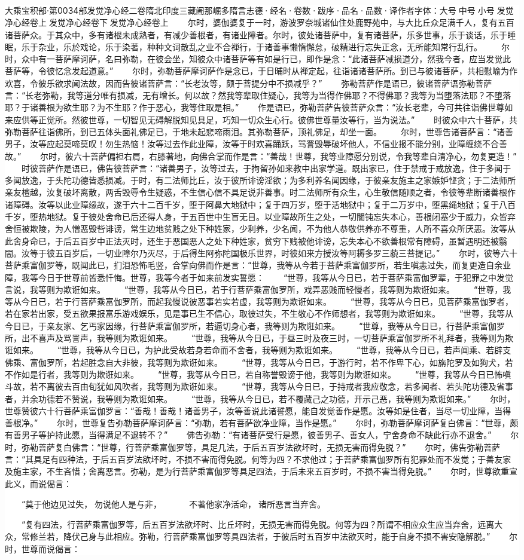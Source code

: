 大乘宝积部·第0034部发觉净心经二卷隋北印度三藏阇那崛多隋言志德
· 经名 · 卷数 · 跋序
· 品名 · 品数 · 译作者字体：大号 中号 小号
发觉净心经卷上
发觉净心经卷下
发觉净心经卷上
　　尔时，婆伽婆复于一时，游波罗奈城诸仙住处鹿野苑中，与大比丘众足满千人，复有五百诸菩萨众。于其众中，多有诸根未成熟者，有减少善根者，有诸业障者。尔时，彼处诸菩萨中，复有诸菩萨，乐多世事，乐于谈话，乐于睡眠，乐于杂业，乐於戏论，乐于染著，种种文词散乱之业不合禅行，于诸善事懒惰懈怠，破精进行忘失正念，无所能知常行乱行。
　　尔时，众中有一菩萨摩诃萨，名曰弥勒，在彼会坐，知彼众中诸菩萨等有如是行已，即作是念：“此诸菩萨减损道分，然我今者，应当发觉此菩萨等，令彼忆念发起道意。”
　　尔时，弥勒菩萨摩诃萨作是念已，于日晡时从禅定起，往诣诸诸菩萨所。到已与彼诸菩萨，共相慰喻为作欢喜，令彼乐欲求闻法故，因而告彼诸菩萨言：“长老汝等，颇于菩提分中不损减乎？”
　　弥勒菩萨作是语已，彼诸菩萨语弥勒菩萨言：“长老弥勒，我等道分唯有损减，无有增长。何以故？然我等辈取住疑心，我等为当得作佛耶？不得佛耶？我等为当堕落法耶？不堕落耶？于诸善根为欲生耶？为不生耶？作于恶心，我等住取是相。”
　　作是语已，弥勒菩萨告彼菩萨众言：“汝长老辈，今可共往诣佛世尊如来应供等正觉所。然彼世尊，一切智见无碍解脱知见具足，巧知一切众生心行。彼佛世尊量汝等行，当为说法。”
　　时彼众中六十菩萨，共弥勒菩萨往诣佛所，到已五体头面礼佛足已，于地未起悲啼雨泪。其弥勒菩萨，顶礼佛足，却坐一面。
　　尔时，世尊告诸菩萨言：“诸善男子，汝等应起莫啼莫叹！勿生热恼！汝等过去作此业障，汝等于时欢喜踊跃，骂詈毁辱破坏他人，不信业报不能分别，业障缠绕不合善故。”
　　尔时，彼六十菩萨偏袒右肩，右膝著地，向佛合掌而作是言：“善哉！世尊，我等业障愿分别说，令我等辈自清净心，勿复更造！”
　　时彼菩萨作是语已，佛告彼菩萨言：“诸善男子，汝等过去，于拘留孙如来教中出家学道。既出家已，住于禁戒于戒放逸，住于多闻于多闻放逸，于头陀功德皆悉损减。于时，有二法师比丘，汝于彼所诽谤淫欲；为多利养名闻因缘，于彼亲友施主之家嫉妒悭贪；于二法师所亲友檀越，汝复破坏离散，两舌毁辱令生疑惑，不生信心信不具足说非善事。时二法师所有众生，心生敬信随顺之者，令彼等辈断诸善根作诸障碍。汝等以此业障缘故，遂于六十二百千岁，堕于阿鼻大地狱中；复于四万岁，堕于活地狱中；复于二万岁中，堕黑绳地狱；复于八百千岁，堕热地狱。复于彼处舍命已后还得人身，于五百世中生盲无目。以业障故所生之处，一切闇钝忘失本心，善根闭塞少于威力，众皆弃舍恒被欺陵，为人憎恶毁呰诽谤，常生边地贫贱之处下种姓家，少利养，少名闻，不为他人恭敬供养亦不尊重，人所不喜众所厌恶。汝等从此舍身命已，于后五百岁中正法灭时，还生于恶国恶人之处下种姓家，贫穷下贱被他诽谤，忘失本心不欲善根常有障碍，虽暂遇明还被翳闇。汝等于彼五百岁后，一切业障尔乃灭尽，于后得生阿弥陀国极乐世界，时彼如来方授汝等阿耨多罗三藐三菩提记。”
　　尔时，彼等六十菩萨乘富伽罗等，既闻此已，扪泪恐怖毛竖，合掌向佛而作是言：“世尊，我等从今若于菩萨乘富伽罗所，若生嗔恚过失，而复更造自余业障，我等今日于世尊前皆悉忏悔。世尊，我等今者于如来前发实誓愿：
　　“世尊，我等从今日已，若于菩萨乘富伽罗辈，于犯罪之中发觉言说，我等则为欺诳如来。
　　“世尊，我等从今日已，若于行菩萨乘富伽罗所，戏弄恶贱而轻慢者，我等则为欺诳如来。
　　“世尊，我等从今日已，若于行菩萨乘富伽罗所，而起我慢说彼恶事若实若虚，我等则为欺诳如来。
　　“世尊，我等从今日已，见菩萨乘富伽罗者，若在家若出家，受五欲果报富乐游戏娱乐，见是事已生不信心，取彼过失，不生敬心不作师想者，我等则为欺诳如来。
　　“世尊，我等从今日已，于亲友家、乞丐家因缘，行菩萨乘富伽罗所，若逼切身心者，我等则为欺诳如来。
　　“世尊，我等从今日已，行菩萨乘富伽罗所，出不喜声及骂詈声，我等则为欺诳如来。
　　“世尊，我等从今日已，于昼三时及夜三时，一切菩萨乘富伽罗所不礼拜者，我等则为欺诳如来。
　　“世尊，我等从今日已，为护此受故若身若命而不舍者，我等则为欺诳如来。
　　“世尊，我等从今日已，若声闻乘、若辟支佛乘、富伽罗所，若起胜念自大非彼，我等则为欺诳如来。
　　“世尊，我等从今日已，于游行时，若不作卑下心，如旃陀罗及如狗犬，若不作如是行者，我等则为欺诳如来。
　　“世尊，我等从今日已，若自称誉毁谤于他，我等则为欺诳如来。
　　“世尊，我等从今日已怖嗔斗故，若不离彼去百由旬犹如风吹者，我等则为欺诳如来。
　　“世尊，我等从今日已，于持戒者我应敬念，若多闻者、若头陀功德及省事者，并余功德若不赞说，我等则为欺诳如来。
　　“世尊，我等从今日已，若不覆藏己之功德，开示己恶，我等则为欺诳如来。”
　　尔时，世尊赞彼六十行菩萨乘富伽罗言：“善哉！善哉！诸善男子，汝等善说此诸誓愿，能自发觉善作是愿。汝等如是住者，当尽一切业障，当得善根净。”
　　尔时，世尊复告弥勒菩萨摩诃萨言：“弥勒，若有菩萨欲净业障，当作是愿。”
　　尔时，弥勒菩萨摩诃萨复白佛言：“世尊，颇有善男子等护持此愿，当得满足不退转不？”
　　佛告弥勒：“有诸菩萨受行是愿，彼善男子、善女人，宁舍身命不缺此行亦不退舍。”
　　尔时，弥勒菩萨复白佛言：“世尊，行菩萨乘富伽罗等，具足几法，于后五百岁法欲坏时，无损无害而得免脱？”
　　尔时，佛告弥勒菩萨言：“其具足有四种法，于后五百岁法欲坏时，不损不害而得免脱。何等为四？不求他过；于菩萨乘富伽罗所有犯罪处而不发觉；于善友家及施主家，不生吝惜；舍离恶言。弥勒，是为行菩萨乘富伽罗等具足四法，于后未来五百岁时，不损不害当得免脱。”
　　尔时，世尊欲重宣此义，而说偈言：

　　“莫于他边见过失， 勿说他人是与非，
　　　不著他家净活命， 诸所恶言当弃舍。

　　“复有四法，行菩萨乘富伽罗等，后五百岁法欲坏时、比丘坏时，无损无害而得免脱。何等为四？所谓不相应众生应当弃舍，远离大众，常修兰若，降伏己身与此相应。弥勒，行菩萨乘富伽罗等具四法者，于彼后时五百岁中法欲灭时，能于自身不损不害安隐解脱。”
　　尔时，世尊而说偈言：
